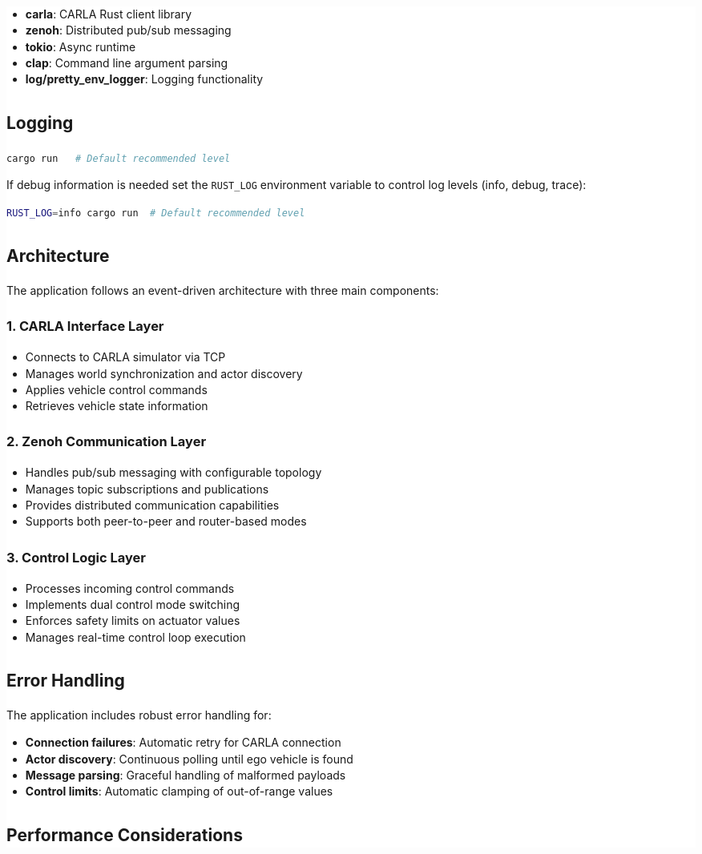 - **carla**: CARLA Rust client library
- **zenoh**: Distributed pub/sub messaging
- **tokio**: Async runtime
- **clap**: Command line argument parsing
- **log/pretty_env_logger**: Logging functionality

## Logging

```bash
cargo run   # Default recommended level
```

If debug information is needed set the `RUST_LOG` environment variable to control log levels (info, debug, trace):

```bash
RUST_LOG=info cargo run  # Default recommended level
```

## Architecture

The application follows an event-driven architecture with three main components:

### 1. CARLA Interface Layer

- Connects to CARLA simulator via TCP
- Manages world synchronization and actor discovery
- Applies vehicle control commands
- Retrieves vehicle state information

### 2. Zenoh Communication Layer

- Handles pub/sub messaging with configurable topology
- Manages topic subscriptions and publications
- Provides distributed communication capabilities
- Supports both peer-to-peer and router-based modes

### 3. Control Logic Layer

- Processes incoming control commands
- Implements dual control mode switching
- Enforces safety limits on actuator values
- Manages real-time control loop execution

## Error Handling

The application includes robust error handling for:

- **Connection failures**: Automatic retry for CARLA connection
- **Actor discovery**: Continuous polling until ego vehicle is found
- **Message parsing**: Graceful handling of malformed payloads
- **Control limits**: Automatic clamping of out-of-range values

## Performance Considerations
